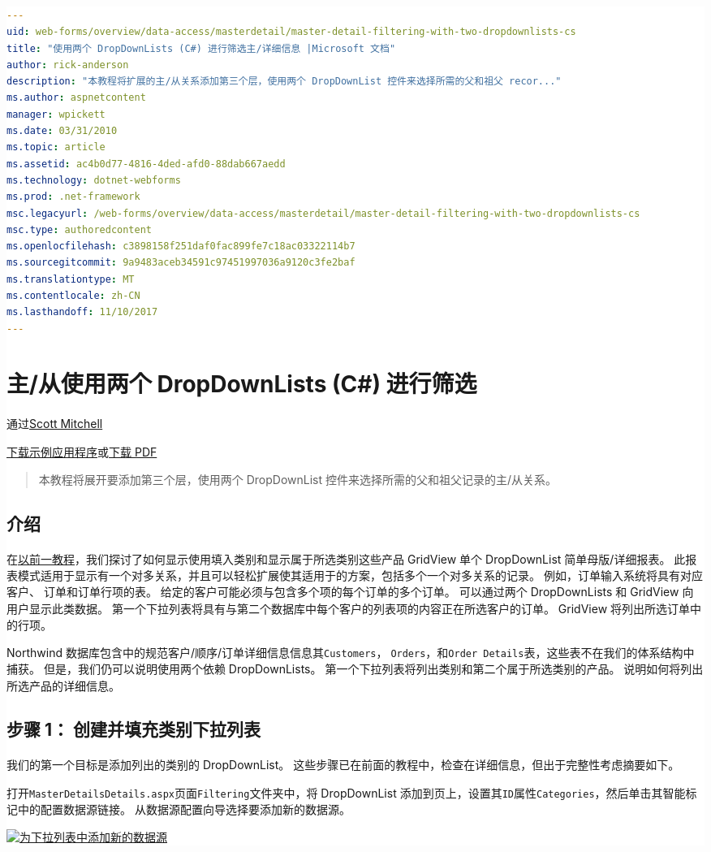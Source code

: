 ```yaml
---
uid: web-forms/overview/data-access/masterdetail/master-detail-filtering-with-two-dropdownlists-cs
title: "使用两个 DropDownLists (C#) 进行筛选主/详细信息 |Microsoft 文档"
author: rick-anderson
description: "本教程将扩展的主/从关系添加第三个层，使用两个 DropDownList 控件来选择所需的父和祖父 recor..."
ms.author: aspnetcontent
manager: wpickett
ms.date: 03/31/2010
ms.topic: article
ms.assetid: ac4b0d77-4816-4ded-afd0-88dab667aedd
ms.technology: dotnet-webforms
ms.prod: .net-framework
msc.legacyurl: /web-forms/overview/data-access/masterdetail/master-detail-filtering-with-two-dropdownlists-cs
msc.type: authoredcontent
ms.openlocfilehash: c3898158f251daf0fac899fe7c18ac03322114b7
ms.sourcegitcommit: 9a9483aceb34591c97451997036a9120c3fe2baf
ms.translationtype: MT
ms.contentlocale: zh-CN
ms.lasthandoff: 11/10/2017
---
```

<a name="masterdetail-filtering-with-two-dropdownlists-c"></a>主/从使用两个 DropDownLists (C#) 进行筛选
====================
通过[Scott Mitchell](https://twitter.com/ScottOnWriting)

[下载示例应用程序](http://download.microsoft.com/download/4/6/3/463cf87c-4724-4cbc-b7b5-3f866f43ba50/ASPNET_Data_Tutorial_8_CS.exe)或[下载 PDF](master-detail-filtering-with-two-dropdownlists-cs/_static/datatutorial08cs1.pdf)

> 本教程将展开要添加第三个层，使用两个 DropDownList 控件来选择所需的父和祖父记录的主/从关系。


## <a name="introduction"></a>介绍

在[以前一教程](master-detail-filtering-with-a-dropdownlist-cs.md)，我们探讨了如何显示使用填入类别和显示属于所选类别这些产品 GridView 单个 DropDownList 简单母版/详细报表。 此报表模式适用于显示有一个对多关系，并且可以轻松扩展使其适用于的方案，包括多个一个对多关系的记录。 例如，订单输入系统将具有对应客户、 订单和订单行项的表。 给定的客户可能必须与包含多个项的每个订单的多个订单。 可以通过两个 DropDownLists 和 GridView 向用户显示此类数据。 第一个下拉列表将具有与第二个数据库中每个客户的列表项的内容正在所选客户的订单。 GridView 将列出所选订单中的行项。

Northwind 数据库包含中的规范客户/顺序/订单详细信息信息其`Customers`， `Orders`，和`Order Details`表，这些表不在我们的体系结构中捕获。 但是，我们仍可以说明使用两个依赖 DropDownLists。 第一个下拉列表将列出类别和第二个属于所选类别的产品。 说明如何将列出所选产品的详细信息。

## <a name="step-1-creating-and-populating-the-categories-dropdownlist"></a>步骤 1： 创建并填充类别下拉列表

我们的第一个目标是添加列出的类别的 DropDownList。 这些步骤已在前面的教程中，检查在详细信息，但出于完整性考虑摘要如下。

打开`MasterDetailsDetails.aspx`页面`Filtering`文件夹中，将 DropDownList 添加到页上，设置其`ID`属性`Categories`，然后单击其智能标记中的配置数据源链接。 从数据源配置向导选择要添加新的数据源。


[![为下拉列表中添加新的数据源](master-detail-filtering-with-two-dropdownlists-cs/_static/image2.png)](master-detail-filtering-with-two-dropdownlists-cs/_static/image1.png)
